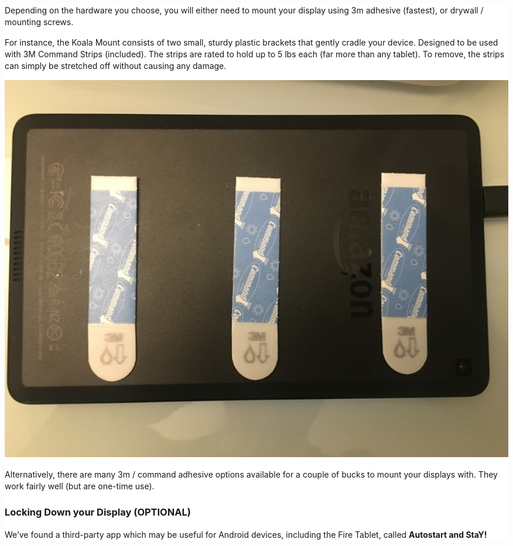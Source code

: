 Depending on the hardware you choose, you will either need to mount your display using 3m adhesive (fastest), or drywall / mounting screws.

For instance, the Koala Mount consists of two small, sturdy plastic brackets that gently cradle your device. Designed to be used with 3M Command Strips (included). The strips are rated to hold up to 5 lbs each (far more than any tablet). To remove, the strips can simply be stretched off without causing any damage.

![Depending on the weight rating of the strips you purchase, you may want to use 2 or 3.](./asset-24.jpeg)

Alternatively, there are many 3m / command adhesive options available for a couple of bucks to mount your displays with. They work fairly well (but are one-time use).

### Locking Down your Display (OPTIONAL)

We’ve found a third-party app which may be useful for Android devices, including the Fire Tablet, called **Autostart and StaY!**
